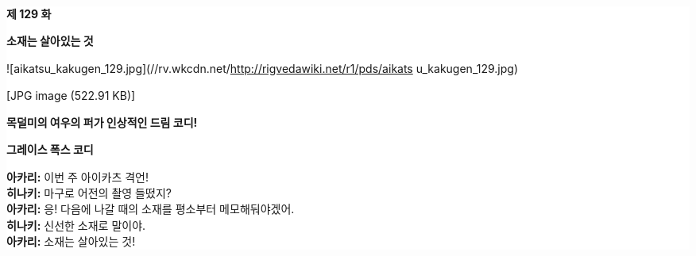 
**제 129 화**

**소재는 살아있는 것**

![aikatsu_kakugen_129.jpg](//rv.wkcdn.net/http://rigvedawiki.net/r1/pds/aikats
u_kakugen_129.jpg)

[JPG image (522.91 KB)]

**목덜미의 여우의 퍼가 인상적인 드림 코디!**

**그레이스 폭스 코디**

**아카리:** 이번 주 아이카츠 격언!   
**히나키:** 마구로 어전의 촬영 들떴지?   
**아카리:** 응! 다음에 나갈 때의 소재를 평소부터 메모해둬야겠어.   
**히나키:** 신선한 소재로 말이야.   
**아카리:** 소재는 살아있는 것!

